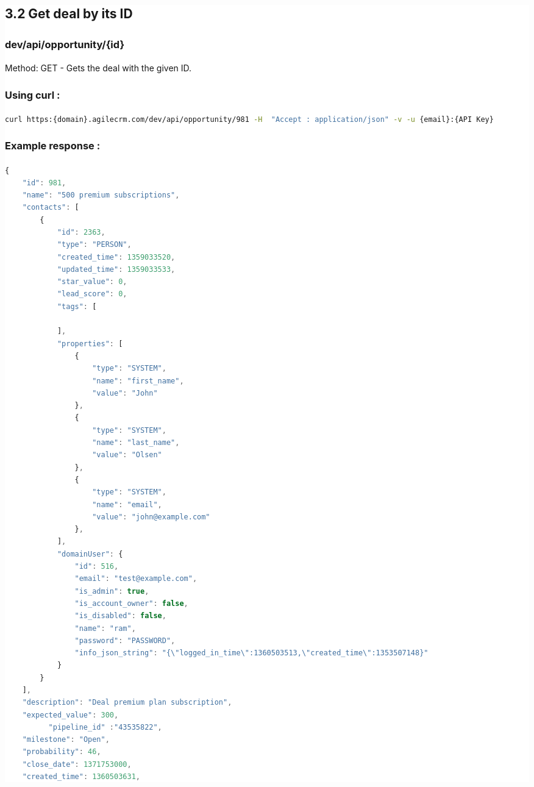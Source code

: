 ## 3.2 Get deal by its ID
### dev/api/opportunity/{id}
Method: GET 
	- Gets the deal with the given ID.
### Using curl : 
```sh
curl https:{domain}.agilecrm.com/dev/api/opportunity/981 -H  "Accept : application/json" -v -u {email}:{API Key}
```
### Example response : 
```javascript
{
    "id": 981,
    "name": "500 premium subscriptions",
    "contacts": [
        {
            "id": 2363,
            "type": "PERSON",
            "created_time": 1359033520,
            "updated_time": 1359033533,
            "star_value": 0,
            "lead_score": 0,
            "tags": [
                
            ],
            "properties": [
                {
                    "type": "SYSTEM",
                    "name": "first_name",
                    "value": "John"
                },
                {
                    "type": "SYSTEM",
                    "name": "last_name",
                    "value": "Olsen"
                },
                {
                    "type": "SYSTEM",
                    "name": "email",
                    "value": "john@example.com"
                },
            ],
            "domainUser": {
                "id": 516,
                "email": "test@example.com",
                "is_admin": true,
                "is_account_owner": false,
                "is_disabled": false,
                "name": "ram",
                "password": "PASSWORD",
                "info_json_string": "{\"logged_in_time\":1360503513,\"created_time\":1353507148}"
            }
        }
    ],
    "description": "Deal premium plan subscription",
    "expected_value": 300,
          "pipeline_id" :"43535822",
    "milestone": "Open",
    "probability": 46,
    "close_date": 1371753000,
    "created_time": 1360503631,
```